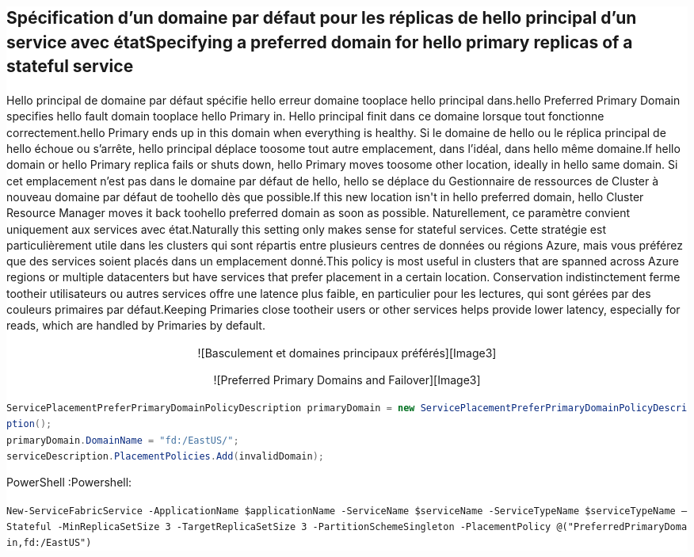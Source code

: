 ## <a name="specifying-a-preferred-domain-for-hello-primary-replicas-of-a-stateful-service"></a><span data-ttu-id="d19cc-133">Spécification d’un domaine par défaut pour les réplicas de hello principal d’un service avec état</span><span class="sxs-lookup"><span data-stu-id="d19cc-133">Specifying a preferred domain for hello primary replicas of a stateful service</span></span>
<span data-ttu-id="d19cc-134">Hello principal de domaine par défaut spécifie hello erreur domaine tooplace hello principal dans.</span><span class="sxs-lookup"><span data-stu-id="d19cc-134">hello Preferred Primary Domain specifies hello fault domain tooplace hello Primary in.</span></span> <span data-ttu-id="d19cc-135">Hello principal finit dans ce domaine lorsque tout fonctionne correctement.</span><span class="sxs-lookup"><span data-stu-id="d19cc-135">hello Primary ends up in this domain when everything is healthy.</span></span> <span data-ttu-id="d19cc-136">Si le domaine de hello ou le réplica principal de hello échoue ou s’arrête, hello principal déplace toosome tout autre emplacement, dans l’idéal, dans hello même domaine.</span><span class="sxs-lookup"><span data-stu-id="d19cc-136">If hello domain or hello Primary replica fails or shuts down, hello Primary moves toosome other location, ideally in hello same domain.</span></span> <span data-ttu-id="d19cc-137">Si cet emplacement n’est pas dans le domaine par défaut de hello, hello se déplace du Gestionnaire de ressources de Cluster à nouveau domaine par défaut de toohello dès que possible.</span><span class="sxs-lookup"><span data-stu-id="d19cc-137">If this new location isn't in hello preferred domain, hello Cluster Resource Manager moves it back toohello preferred domain as soon as possible.</span></span> <span data-ttu-id="d19cc-138">Naturellement, ce paramètre convient uniquement aux services avec état.</span><span class="sxs-lookup"><span data-stu-id="d19cc-138">Naturally this setting only makes sense for stateful services.</span></span> <span data-ttu-id="d19cc-139">Cette stratégie est particulièrement utile dans les clusters qui sont répartis entre plusieurs centres de données ou régions Azure, mais vous préférez que des services soient placés dans un emplacement donné.</span><span class="sxs-lookup"><span data-stu-id="d19cc-139">This policy is most useful in clusters that are spanned across Azure regions or multiple datacenters but have services that prefer placement in a certain location.</span></span> <span data-ttu-id="d19cc-140">Conservation indistinctement ferme tootheir utilisateurs ou autres services offre une latence plus faible, en particulier pour les lectures, qui sont gérées par des couleurs primaires par défaut.</span><span class="sxs-lookup"><span data-stu-id="d19cc-140">Keeping Primaries close tootheir users or other services helps provide lower latency, especially for reads, which are handled by Primaries by default.</span></span>

<span data-ttu-id="d19cc-141"><center>
![Basculement et domaines principaux préférés][Image3]
</center></span><span class="sxs-lookup"><span data-stu-id="d19cc-141"><center>
![Preferred Primary Domains and Failover][Image3]
</center></span></span>

```csharp
ServicePlacementPreferPrimaryDomainPolicyDescription primaryDomain = new ServicePlacementPreferPrimaryDomainPolicyDescription();
primaryDomain.DomainName = "fd:/EastUS/";
serviceDescription.PlacementPolicies.Add(invalidDomain);
```

<span data-ttu-id="d19cc-142">PowerShell :</span><span class="sxs-lookup"><span data-stu-id="d19cc-142">Powershell:</span></span>

```posh
New-ServiceFabricService -ApplicationName $applicationName -ServiceName $serviceName -ServiceTypeName $serviceTypeName –Stateful -MinReplicaSetSize 3 -TargetReplicaSetSize 3 -PartitionSchemeSingleton -PlacementPolicy @("PreferredPrimaryDomain,fd:/EastUS")
```

